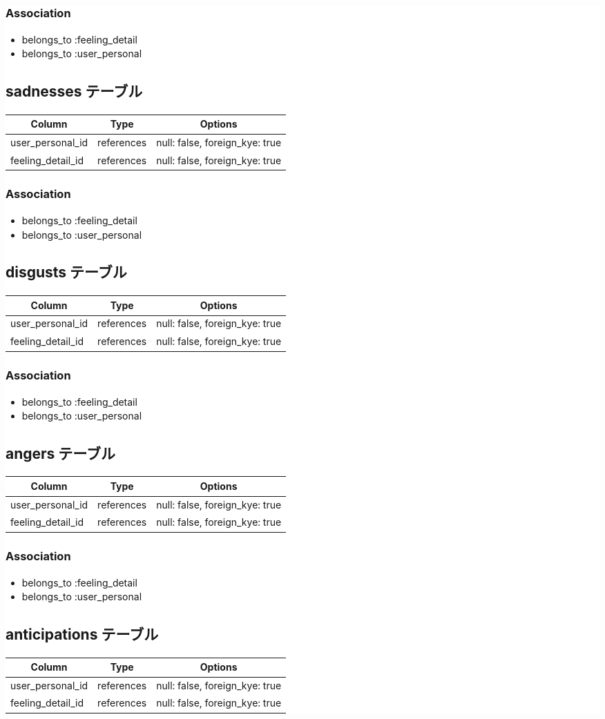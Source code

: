 ### Association

* belongs_to :feeling_detail
* belongs_to :user_personal

## sadnesses テーブル

| Column            | Type       | Options                        |
| ----------------- | ---------- | ------------------------------ |
| user_personal_id  | references | null: false, foreign_kye: true |
| feeling_detail_id | references | null: false, foreign_kye: true |

### Association

* belongs_to :feeling_detail
* belongs_to :user_personal

## disgusts テーブル

| Column            | Type       | Options                        |
| ----------------- | ---------- | ------------------------------ |
| user_personal_id  | references | null: false, foreign_kye: true |
| feeling_detail_id | references | null: false, foreign_kye: true |

### Association

* belongs_to :feeling_detail
* belongs_to :user_personal

## angers テーブル

| Column            | Type       | Options                        |
| ----------------- | ---------- | ------------------------------ |
| user_personal_id  | references | null: false, foreign_kye: true |
| feeling_detail_id | references | null: false, foreign_kye: true |

### Association

* belongs_to :feeling_detail
* belongs_to :user_personal

## anticipations テーブル

| Column            | Type       | Options                        |
| ----------------- | ---------- | ------------------------------ |
| user_personal_id  | references | null: false, foreign_kye: true |
| feeling_detail_id | references | null: false, foreign_kye: true |
